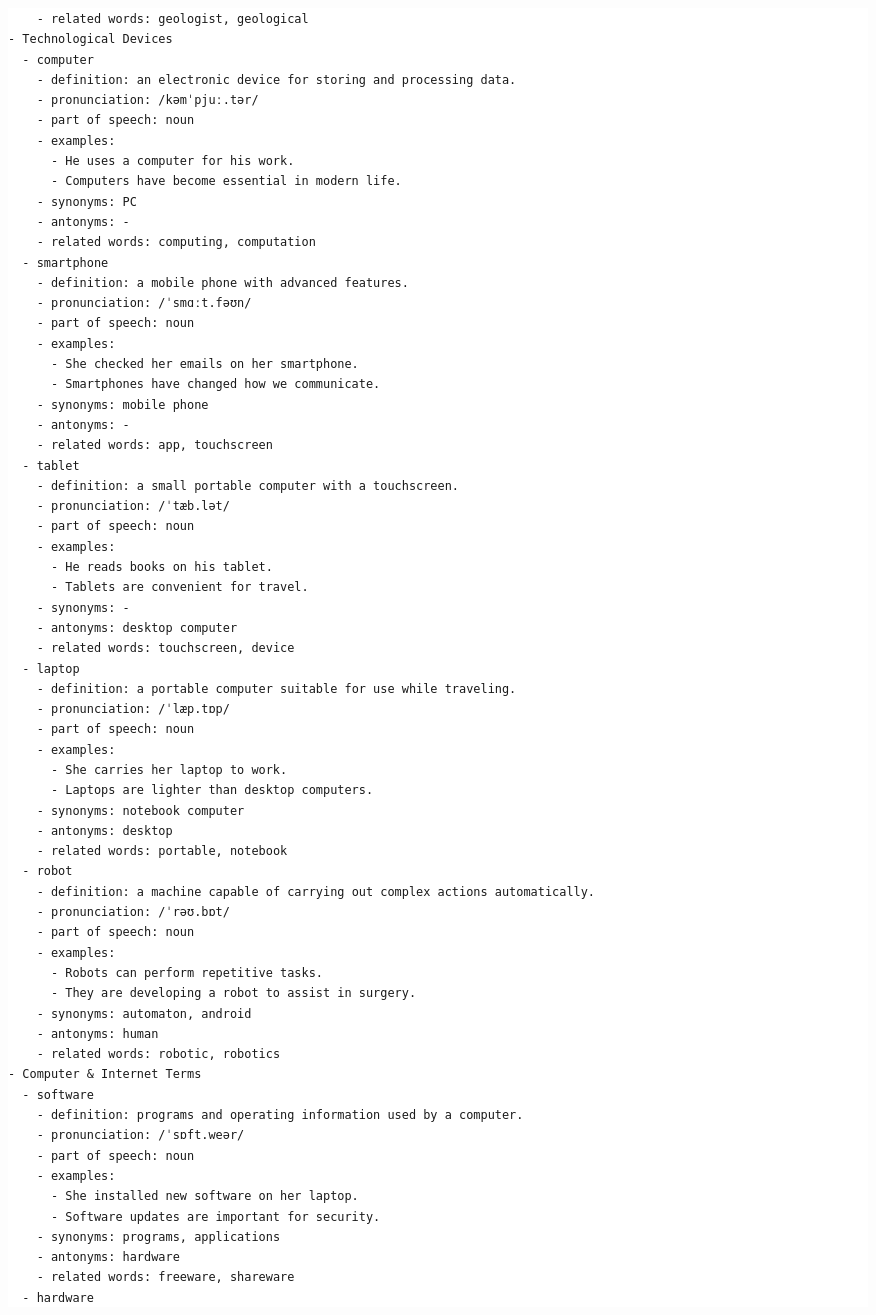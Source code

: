         - related words: geologist, geological
    - Technological Devices
      - computer
        - definition: an electronic device for storing and processing data.
        - pronunciation: /kəmˈpjuː.tər/
        - part of speech: noun
        - examples:
          - He uses a computer for his work.
          - Computers have become essential in modern life.
        - synonyms: PC
        - antonyms: -
        - related words: computing, computation
      - smartphone
        - definition: a mobile phone with advanced features.
        - pronunciation: /ˈsmɑːt.fəʊn/
        - part of speech: noun
        - examples:
          - She checked her emails on her smartphone.
          - Smartphones have changed how we communicate.
        - synonyms: mobile phone
        - antonyms: -
        - related words: app, touchscreen
      - tablet
        - definition: a small portable computer with a touchscreen.
        - pronunciation: /ˈtæb.lət/
        - part of speech: noun
        - examples:
          - He reads books on his tablet.
          - Tablets are convenient for travel.
        - synonyms: -
        - antonyms: desktop computer
        - related words: touchscreen, device
      - laptop
        - definition: a portable computer suitable for use while traveling.
        - pronunciation: /ˈlæp.tɒp/
        - part of speech: noun
        - examples:
          - She carries her laptop to work.
          - Laptops are lighter than desktop computers.
        - synonyms: notebook computer
        - antonyms: desktop
        - related words: portable, notebook
      - robot
        - definition: a machine capable of carrying out complex actions automatically.
        - pronunciation: /ˈrəʊ.bɒt/
        - part of speech: noun
        - examples:
          - Robots can perform repetitive tasks.
          - They are developing a robot to assist in surgery.
        - synonyms: automaton, android
        - antonyms: human
        - related words: robotic, robotics
    - Computer & Internet Terms
      - software
        - definition: programs and operating information used by a computer.
        - pronunciation: /ˈsɒft.weər/
        - part of speech: noun
        - examples:
          - She installed new software on her laptop.
          - Software updates are important for security.
        - synonyms: programs, applications
        - antonyms: hardware
        - related words: freeware, shareware
      - hardware